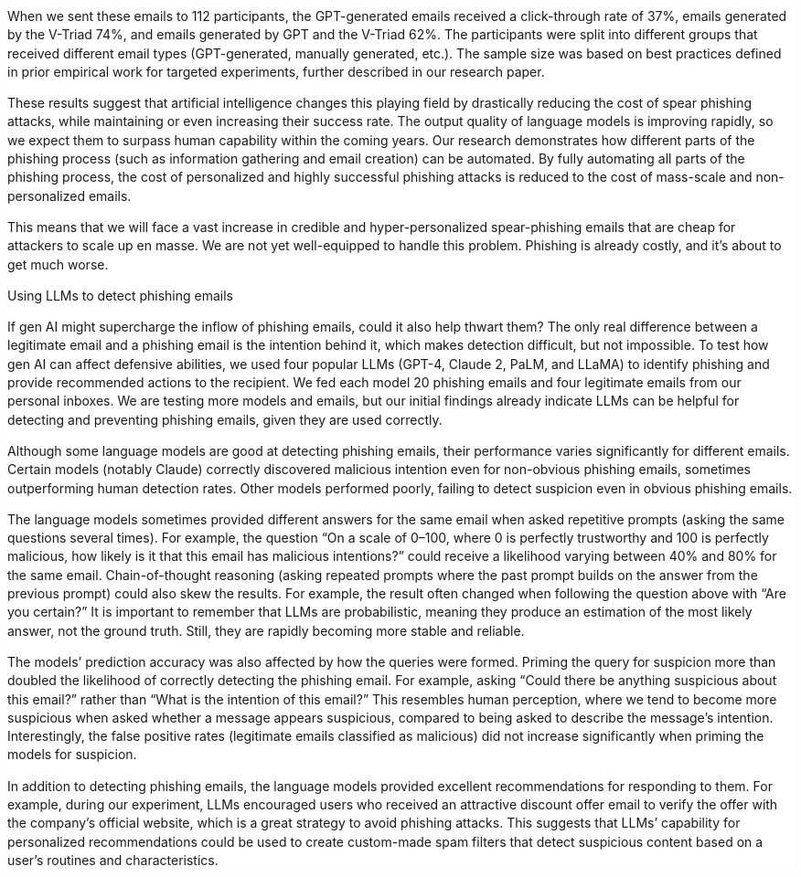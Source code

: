 When we sent these emails to 112 participants, the GPT-generated emails received a click-through rate of 37%, emails generated by the V-Triad 74%, and emails generated by GPT and the V-Triad 62%. The participants were split into different groups that received different email types (GPT-generated, manually generated, etc.). The sample size was based on best practices defined in prior empirical work for targeted experiments, further described in our research paper.

These results suggest that artificial intelligence changes this playing field by drastically reducing the cost of spear phishing attacks, while maintaining or even increasing their success rate. The output quality of language models is improving rapidly, so we expect them to surpass human capability within the coming years. Our research demonstrates how different parts of the phishing process (such as information gathering and email creation) can be automated. By fully automating all parts of the phishing process, the cost of personalized and highly successful phishing attacks is reduced to the cost of mass-scale and non-personalized emails.

This means that we will face a vast increase in credible and hyper-personalized spear-phishing emails that are cheap for attackers to scale up en masse. We are not yet well-equipped to handle this problem. Phishing is already costly, and it’s about to get much worse.

Using LLMs to detect phishing emails

If gen AI might supercharge the inflow of phishing emails, could it also help thwart them? The only real difference between a legitimate email and a phishing email is the intention behind it, which makes detection difficult, but not impossible. To test how gen AI can affect defensive abilities, we used four popular LLMs (GPT-4, Claude 2, PaLM, and LLaMA) to identify phishing and provide recommended actions to the recipient. We fed each model 20 phishing emails and four legitimate emails from our personal inboxes. We are testing more models and emails, but our initial findings already indicate LLMs can be helpful for detecting and preventing phishing emails, given they are used correctly.

Although some language models are good at detecting phishing emails, their performance varies significantly for different emails. Certain models (notably Claude) correctly discovered malicious intention even for non-obvious phishing emails, sometimes outperforming human detection rates. Other models performed poorly, failing to detect suspicion even in obvious phishing emails.

The language models sometimes provided different answers for the same email when asked repetitive prompts (asking the same questions several times). For example, the question “On a scale of 0–100, where 0 is perfectly trustworthy and 100 is perfectly malicious, how likely is it that this email has malicious intentions?” could receive a likelihood varying between 40% and 80% for the same email. Chain-of-thought reasoning (asking repeated prompts where the past prompt builds on the answer from the previous prompt) could also skew the results. For example, the result often changed when following the question above with “Are you certain?” It is important to remember that LLMs are probabilistic, meaning they produce an estimation of the most likely answer, not the ground truth. Still, they are rapidly becoming more stable and reliable.

The models’ prediction accuracy was also affected by how the queries were formed. Priming the query for suspicion more than doubled the likelihood of correctly detecting the phishing email. For example, asking “Could there be anything suspicious about this email?” rather than “What is the intention of this email?” This resembles human perception, where we tend to become more suspicious when asked whether a message appears suspicious, compared to being asked to describe the message’s intention. Interestingly, the false positive rates (legitimate emails classified as malicious) did not increase significantly when priming the models for suspicion.

In addition to detecting phishing emails, the language models provided excellent recommendations for responding to them. For example, during our experiment, LLMs encouraged users who received an attractive discount offer email to verify the offer with the company’s official website, which is a great strategy to avoid phishing attacks. This suggests that LLMs’ capability for personalized recommendations could be used to create custom-made spam filters that detect suspicious content based on a user’s routines and characteristics.
